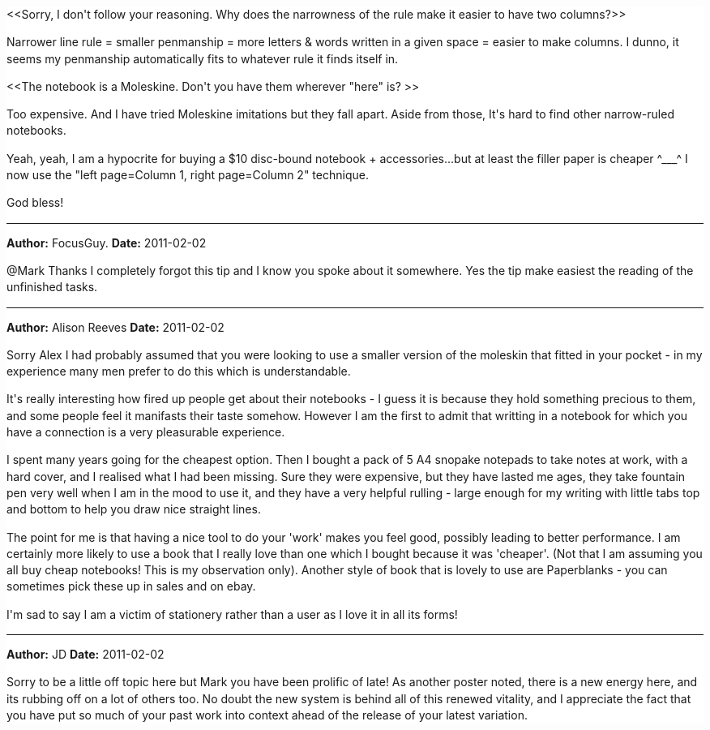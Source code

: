 <<Sorry, I don't follow your reasoning. Why does the narrowness of the rule make it easier to have two columns?>>  
  
Narrower line rule = smaller penmanship = more letters & words written in a given space = easier to make columns. I dunno, it seems my penmanship automatically fits to whatever rule it finds itself in.  
  
<<The notebook is a Moleskine. Don't you have them wherever "here" is? >>  
  
Too expensive. And I have tried Moleskine imitations but they fall apart. Aside from those, It's hard to find other narrow-ruled notebooks.  
  
Yeah, yeah, I am a hypocrite for buying a $10 disc-bound notebook + accessories...but at least the filler paper is cheaper ^\_\_\_^ I now use the "left page=Column 1, right page=Column 2" technique.  
  
God bless!

---

**Author:** FocusGuy.
**Date:** 2011-02-02

@Mark Thanks I completely forgot this tip and I know you spoke about it somewhere. Yes the tip make easiest the reading of the unfinished tasks.

---

**Author:** Alison Reeves
**Date:** 2011-02-02

Sorry Alex I had probably assumed that you were looking to use a smaller version of the moleskin that fitted in your pocket - in my experience many men prefer to do this which is understandable.  
  
It's really interesting how fired up people get about their notebooks - I guess it is because they hold something precious to them, and some people feel it manifasts their taste somehow. However I am the first to admit that writting in a notebook for which you have a connection is a very pleasurable experience.   
  
I spent many years going for the cheapest option. Then I bought a pack of 5 A4 snopake notepads to take notes at work, with a hard cover, and I realised what I had been missing. Sure they were expensive, but they have lasted me ages, they take fountain pen very well when I am in the mood to use it, and they have a very helpful rulling - large enough for my writing with little tabs top and bottom to help you draw nice straight lines.  
  
The point for me is that having a nice tool to do your 'work' makes you feel good, possibly leading to better performance. I am certainly more likely to use a book that I really love than one which I bought because it was 'cheaper'. (Not that I am assuming you all buy cheap notebooks! This is my observation only). Another style of book that is lovely to use are Paperblanks - you can sometimes pick these up in sales and on ebay.  
  
I'm sad to say I am a victim of stationery rather than a user as I love it in all its forms!

---

**Author:** JD
**Date:** 2011-02-02

Sorry to be a little off topic here but Mark you have been prolific of late! As another poster noted, there is a new energy here, and its rubbing off on a lot of others too. No doubt the new system is behind all of this renewed vitality, and I appreciate the fact that you have put so much of your past work into context ahead of the release of your latest variation.   
  